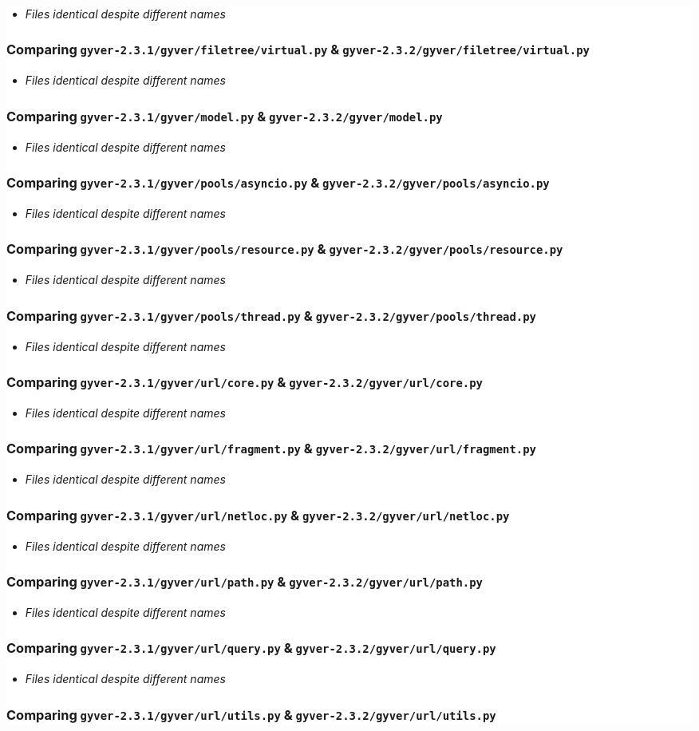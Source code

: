  * *Files identical despite different names*

### Comparing `gyver-2.3.1/gyver/filetree/virtual.py` & `gyver-2.3.2/gyver/filetree/virtual.py`

 * *Files identical despite different names*

### Comparing `gyver-2.3.1/gyver/model.py` & `gyver-2.3.2/gyver/model.py`

 * *Files identical despite different names*

### Comparing `gyver-2.3.1/gyver/pools/asyncio.py` & `gyver-2.3.2/gyver/pools/asyncio.py`

 * *Files identical despite different names*

### Comparing `gyver-2.3.1/gyver/pools/resource.py` & `gyver-2.3.2/gyver/pools/resource.py`

 * *Files identical despite different names*

### Comparing `gyver-2.3.1/gyver/pools/thread.py` & `gyver-2.3.2/gyver/pools/thread.py`

 * *Files identical despite different names*

### Comparing `gyver-2.3.1/gyver/url/core.py` & `gyver-2.3.2/gyver/url/core.py`

 * *Files identical despite different names*

### Comparing `gyver-2.3.1/gyver/url/fragment.py` & `gyver-2.3.2/gyver/url/fragment.py`

 * *Files identical despite different names*

### Comparing `gyver-2.3.1/gyver/url/netloc.py` & `gyver-2.3.2/gyver/url/netloc.py`

 * *Files identical despite different names*

### Comparing `gyver-2.3.1/gyver/url/path.py` & `gyver-2.3.2/gyver/url/path.py`

 * *Files identical despite different names*

### Comparing `gyver-2.3.1/gyver/url/query.py` & `gyver-2.3.2/gyver/url/query.py`

 * *Files identical despite different names*

### Comparing `gyver-2.3.1/gyver/url/utils.py` & `gyver-2.3.2/gyver/url/utils.py`
